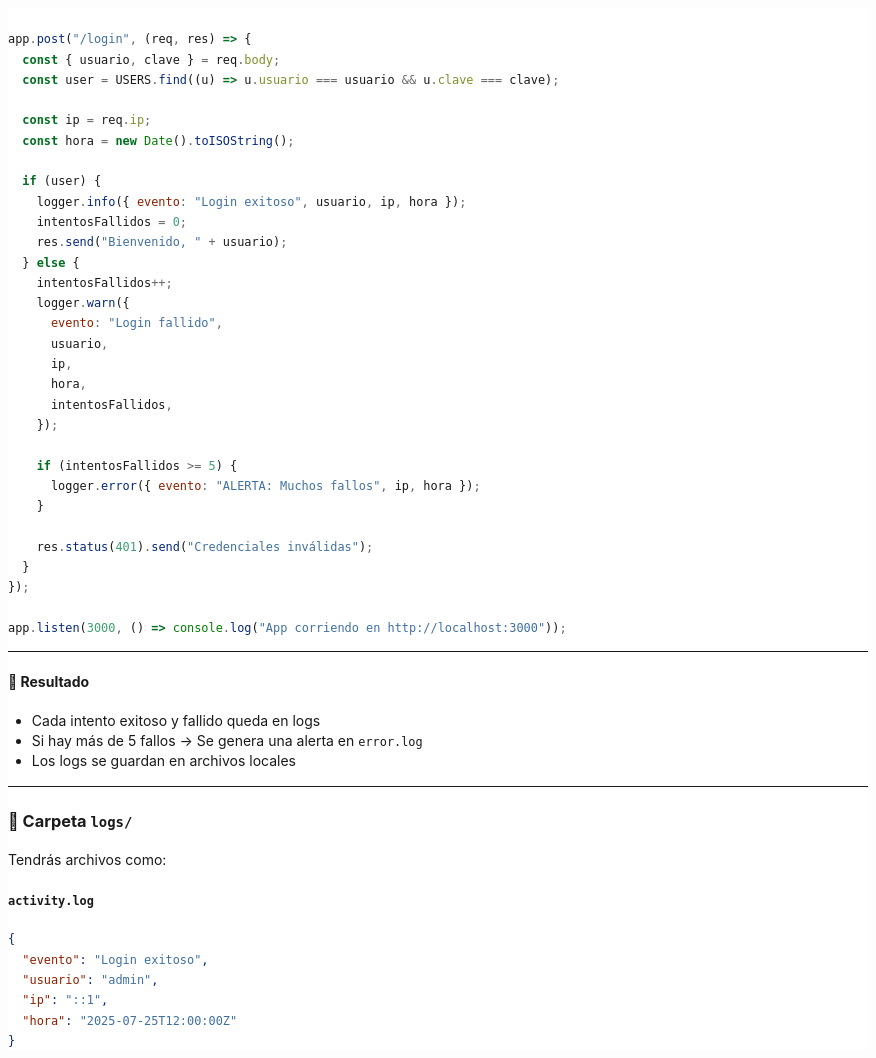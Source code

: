 ```js

app.post("/login", (req, res) => {
  const { usuario, clave } = req.body;
  const user = USERS.find((u) => u.usuario === usuario && u.clave === clave);

  const ip = req.ip;
  const hora = new Date().toISOString();

  if (user) {
    logger.info({ evento: "Login exitoso", usuario, ip, hora });
    intentosFallidos = 0;
    res.send("Bienvenido, " + usuario);
  } else {
    intentosFallidos++;
    logger.warn({
      evento: "Login fallido",
      usuario,
      ip,
      hora,
      intentosFallidos,
    });

    if (intentosFallidos >= 5) {
      logger.error({ evento: "ALERTA: Muchos fallos", ip, hora });
    }

    res.status(401).send("Credenciales inválidas");
  }
});

app.listen(3000, () => console.log("App corriendo en http://localhost:3000"));
```

---

#### 📝 Resultado

- Cada intento exitoso y fallido queda en logs
- Si hay más de 5 fallos → Se genera una alerta en `error.log`
- Los logs se guardan en archivos locales

---

### 📁 Carpeta `logs/`

Tendrás archivos como:

#### `activity.log`

```json
{
  "evento": "Login exitoso",
  "usuario": "admin",
  "ip": "::1",
  "hora": "2025-07-25T12:00:00Z"
}
```
